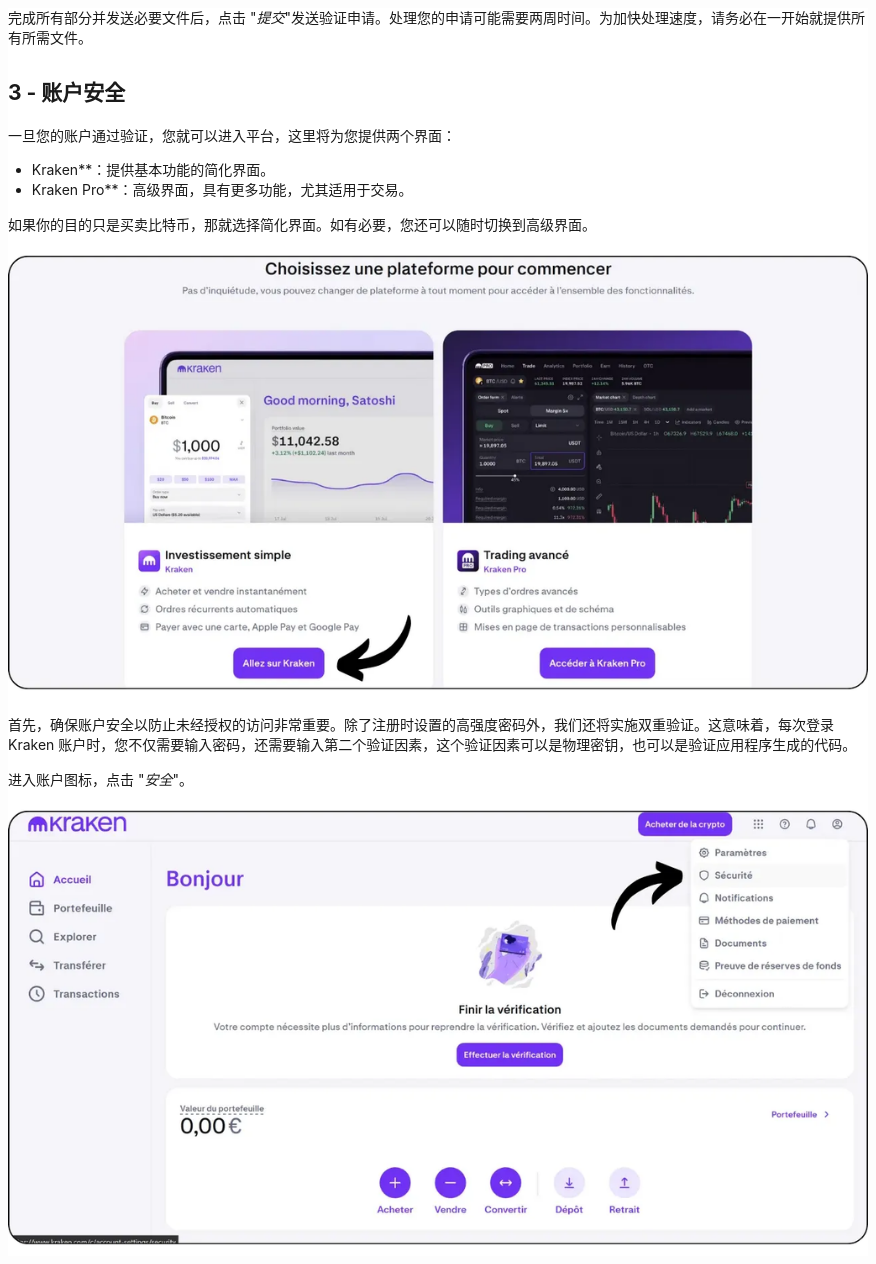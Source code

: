 完成所有部分并发送必要文件后，点击 "*提交*"发送验证申请。处理您的申请可能需要两周时间。为加快处理速度，请务必在一开始就提供所有所需文件。

## 3 - 账户安全

一旦您的账户通过验证，您就可以进入平台，这里将为您提供两个界面：


- Kraken**：提供基本功能的简化界面。
- Kraken Pro**：高级界面，具有更多功能，尤其适用于交易。

如果你的目的只是买卖比特币，那就选择简化界面。如有必要，您还可以随时切换到高级界面。

![KRAKEN](assets/fr/09.webp)

首先，确保账户安全以防止未经授权的访问非常重要。除了注册时设置的高强度密码外，我们还将实施双重验证。这意味着，每次登录 Kraken 账户时，您不仅需要输入密码，还需要输入第二个验证因素，这个验证因素可以是物理密钥，也可以是验证应用程序生成的代码。

进入账户图标，点击 "*安全*"。

![KRAKEN](assets/fr/10.webp)

